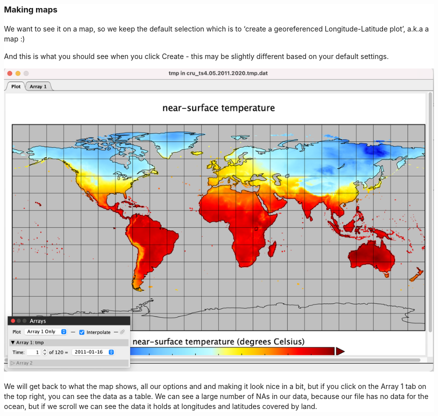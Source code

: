 ### Making maps

We want to see it on a map, so we keep the default selection which is to
‘create a georeferenced Longitude-Latitude plot’, a.k.a a map :)

And this is what you should see when you click Create - this may be
slightly different based on your default settings.

![Panoply - initial plot view](images/panoply_initial_plot_view.png)

We will get back to what the map shows, all our options and and making
it look nice in a bit, but if you click on the Array 1 tab on the top
right, you can see the data as a table. We can see a large number of NAs
in our data, because our file has no data for the ocean, but if we
scroll we can see the data it holds at longitudes and latitudes covered
by land.

